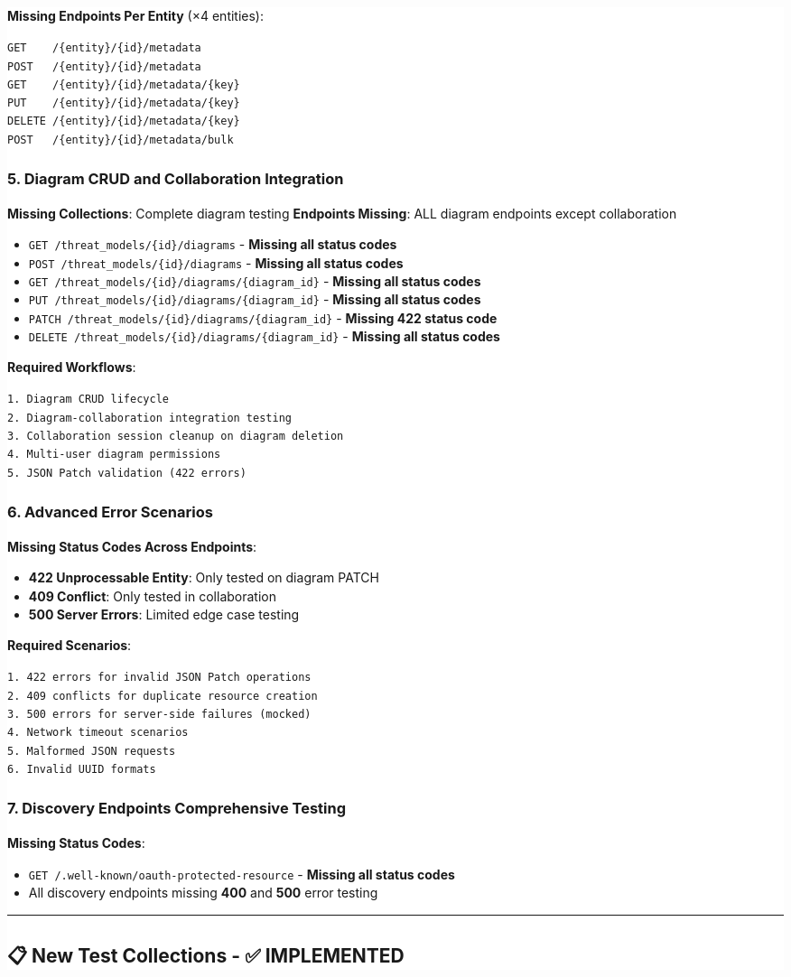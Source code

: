 **Missing Endpoints Per Entity** (×4 entities):
```
GET    /{entity}/{id}/metadata
POST   /{entity}/{id}/metadata  
GET    /{entity}/{id}/metadata/{key}
PUT    /{entity}/{id}/metadata/{key}
DELETE /{entity}/{id}/metadata/{key}
POST   /{entity}/{id}/metadata/bulk
```

### **5. Diagram CRUD and Collaboration Integration**
**Missing Collections**: Complete diagram testing
**Endpoints Missing**: ALL diagram endpoints except collaboration
- `GET /threat_models/{id}/diagrams` - **Missing all status codes**
- `POST /threat_models/{id}/diagrams` - **Missing all status codes**
- `GET /threat_models/{id}/diagrams/{diagram_id}` - **Missing all status codes** 
- `PUT /threat_models/{id}/diagrams/{diagram_id}` - **Missing all status codes**
- `PATCH /threat_models/{id}/diagrams/{diagram_id}` - **Missing 422 status code**
- `DELETE /threat_models/{id}/diagrams/{diagram_id}` - **Missing all status codes**

**Required Workflows**:
```
1. Diagram CRUD lifecycle
2. Diagram-collaboration integration testing
3. Collaboration session cleanup on diagram deletion
4. Multi-user diagram permissions  
5. JSON Patch validation (422 errors)
```

### **6. Advanced Error Scenarios**
**Missing Status Codes Across Endpoints**:
- **422 Unprocessable Entity**: Only tested on diagram PATCH
- **409 Conflict**: Only tested in collaboration  
- **500 Server Errors**: Limited edge case testing

**Required Scenarios**:
```
1. 422 errors for invalid JSON Patch operations
2. 409 conflicts for duplicate resource creation
3. 500 errors for server-side failures (mocked)
4. Network timeout scenarios
5. Malformed JSON requests
6. Invalid UUID formats
```

### **7. Discovery Endpoints Comprehensive Testing**
**Missing Status Codes**:
- `GET /.well-known/oauth-protected-resource` - **Missing all status codes**
- All discovery endpoints missing **400** and **500** error testing

---

## 📋 **New Test Collections - ✅ IMPLEMENTED**

